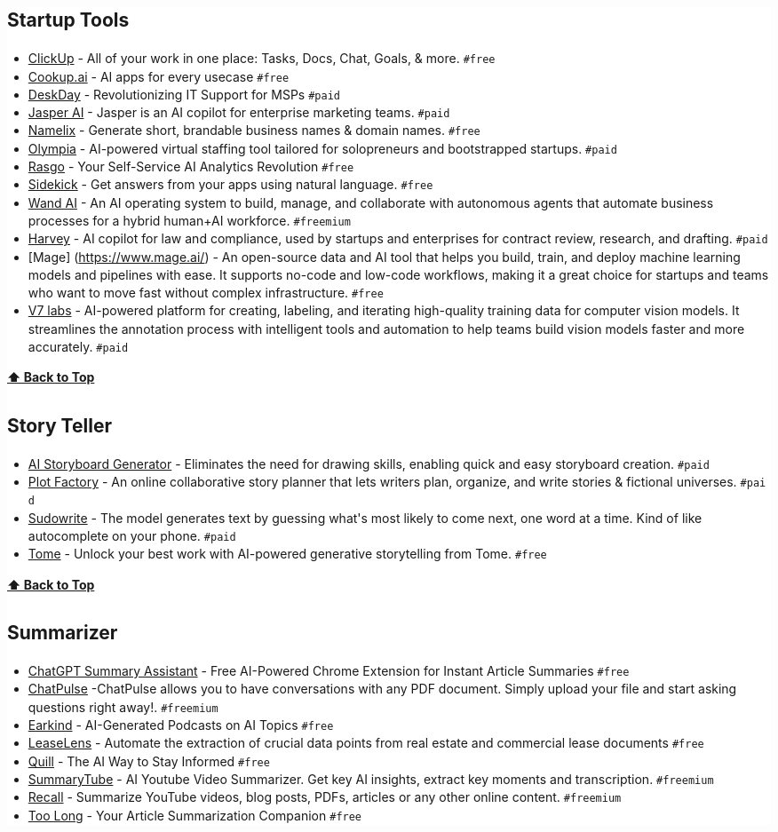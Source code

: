 ## Startup Tools

- [ClickUp](https://clickup.com/) - All of your work in one place: Tasks, Docs, Chat, Goals, & more. `#free`
- [Cookup.ai](https://cookup.ai/) - AI apps for every usecase `#free`
- [DeskDay](https://deskday.ai/) - Revolutionizing IT Support for MSPs `#paid`
- [Jasper AI](https://www.jasper.ai/) - Jasper is an AI copilot for enterprise marketing teams. `#paid`
- [Namelix](https://namelix.com/) - Generate short, brandable business names & domain names. `#free`
- [Olympia](https://olympia.chat) - AI-powered virtual staffing tool tailored for solopreneurs and bootstrapped startups. `#paid`
- [Rasgo](https://www.rasgoml.com/) - Your Self-Service AI Analytics Revolution `#free`
- [Sidekick](https://www.jigso.io/lp-sidekick) - Get answers from your apps using natural language. `#free`
- [Wand AI](https://wand.ai/) - An AI operating system to build, manage, and collaborate with autonomous agents that automate business processes for a hybrid human+AI workforce. `#freemium`
- [Harvey](https://www.harvey.ai/) - AI copilot for law and compliance, used by startups and enterprises for contract review, research, and drafting. `#paid`
- [Mage] (https://www.mage.ai/) - An open-source data and AI tool that helps you build, train, and deploy machine learning models and pipelines with ease. It supports no-code and low-code workflows, making it a great choice for startups and teams who want to move fast without complex infrastructure. `#free`
- [V7 labs](https://www.v7labs.com/) - AI-powered platform for creating, labeling, and iterating high-quality training data for computer vision models. It streamlines the annotation process with intelligent tools and automation to help teams build vision models faster and more accurately. `#paid`

**[⬆️ Back to Top](#table-of-contents)**

## Story Teller

- [AI Storyboard Generator](https://boords.com/) - Eliminates the need for drawing skills, enabling quick and easy storyboard creation. `#paid`
- [Plot Factory](https://plotfactory.com/) - An online collaborative story planner that lets writers plan, organize, and write stories & fictional universes. `#paid`
- [Sudowrite](https://www.sudowrite.com/) - The model generates text by guessing what's most likely to come next, one word at a time. Kind of like autocomplete on your phone. `#paid`
- [Tome](https://beta.tome.app/) - Unlock your best work with AI-powered generative storytelling from Tome. `#free`

**[⬆️ Back to Top](#table-of-contents)**

## Summarizer

- [ChatGPT Summary Assistant](https://chrome.google.com/webstore/detail/chatgpt-summary-assistant/nnjcoododbeemlmmhbfmmkbneniepaog) - Free AI-Powered Chrome Extension for Instant Article Summaries `#free`
- [ChatPulse](https://chatpulse.dev) -ChatPulse allows you to have conversations with any PDF document. Simply upload your file and start asking questions right away!. `#freemium`
- [Earkind](https://www.earkind.com/) - AI-Generated Podcasts on AI Topics `#free`
- [LeaseLens](https://leaselens.ai/) - Automate the extraction of crucial data points from real estate and commercial lease documents `#free`
- [Quill](https://apps.apple.com/us/app/quill-news-digest/id1669557131) - The AI Way to Stay Informed `#free`
- [SummaryTube](https://summarytube.com/) - AI Youtube Video Summarizer. Get key AI insights, extract key moments and transcription. `#freemium`
- [Recall](https://www.recall.wiki/) - Summarize YouTube videos, blog posts, PDFs, articles or any other online content. `#freemium`
- [Too Long](https://toolongapp.com/) - Your Article Summarization Companion `#free`
